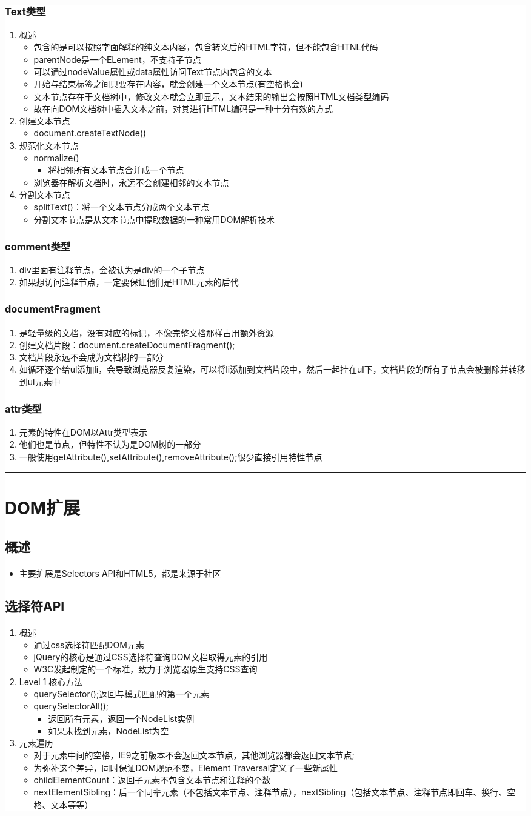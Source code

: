 ### Text类型
1. 概述
    - 包含的是可以按照字面解释的纯文本内容，包含转义后的HTML字符，但不能包含HTNL代码
    - parentNode是一个ELement，不支持子节点
    - 可以通过nodeValue属性或data属性访问Text节点内包含的文本
    - 开始与结束标签之间只要存在内容，就会创建一个文本节点(有空格也会)
    - 文本节点存在于文档树中，修改文本就会立即显示，文本结果的输出会按照HTML文档类型编码
    - 故在向DOM文档树中插入文本之前，对其进行HTML编码是一种十分有效的方式
1. 创建文本节点
    - document.createTextNode()
1. 规范化文本节点
    - normalize()
        - 将相邻所有文本节点合并成一个节点
    - 浏览器在解析文档时，永远不会创建相邻的文本节点
1. 分割文本节点
    - splitText()：将一个文本节点分成两个文本节点
    - 分割文本节点是从文本节点中提取数据的一种常用DOM解析技术

### comment类型
1. div里面有注释节点，会被认为是div的一个子节点
1. 如果想访问注释节点，一定要保证他们是HTML元素的后代

### documentFragment
1. 是轻量级的文档，没有对应的标记，不像完整文档那样占用额外资源
1. 创建文档片段：document.createDocumentFragment();
1. 文档片段永远不会成为文档树的一部分
1. 如循环逐个给ul添加li，会导致浏览器反复渲染，可以将li添加到文档片段中，然后一起挂在ul下，文档片段的所有子节点会被删除并转移到ul元素中

### attr类型
1. 元素的特性在DOM以Attr类型表示
1. 他们也是节点，但特性不认为是DOM树的一部分
1. 一般使用getAttribute(),setAttribute(),removeAttribute();很少直接引用特性节点

- - -

# DOM扩展
## 概述
- 主要扩展是Selectors API和HTML5，都是来源于社区

## 选择符API
1. 概述
    - 通过css选择符匹配DOM元素
    - jQuery的核心是通过CSS选择符查询DOM文档取得元素的引用
    - W3C发起制定的一个标准，致力于浏览器原生支持CSS查询
1. Level 1 核心方法
    - querySelector();返回与模式匹配的第一个元素
    - querySelectorAll();
        - 返回所有元素，返回一个NodeList实例
        - 如果未找到元素，NodeList为空
1. 元素遍历
    - 对于元素中间的空格，IE9之前版本不会返回文本节点，其他浏览器都会返回文本节点;
    - 为弥补这个差异，同时保证DOM规范不变，Element Traversal定义了一些新属性
    - childElementCount：返回子元素不包含文本节点和注释的个数
    - nextElementSibling：后一个同辈元素（不包括文本节点、注释节点），nextSibling（包括文本节点、注释节点即回车、换行、空格、文本等等）
